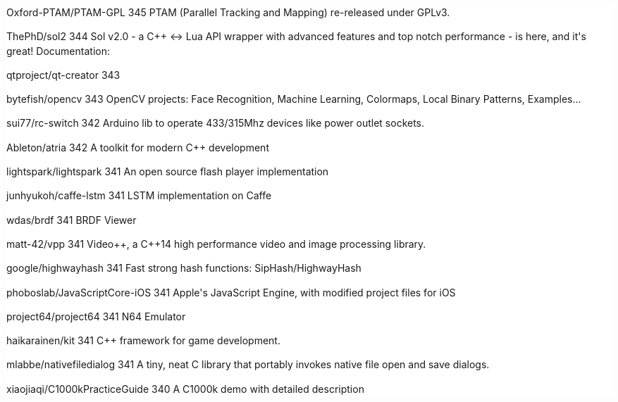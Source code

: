 
Oxford-PTAM/PTAM-GPL                       345
PTAM (Parallel Tracking and Mapping) re-released under GPLv3.


ThePhD/sol2                                344
Sol v2.0 - a C++ <-> Lua API wrapper with advanced features and top notch performance - is here, and it's great! Documentation:


qtproject/qt-creator                       343



bytefish/opencv                            343
OpenCV projects: Face Recognition, Machine Learning, Colormaps, Local Binary Patterns, Examples...


sui77/rc-switch                            342
Arduino lib to operate 433/315Mhz devices like power outlet sockets.


Ableton/atria                              342
A toolkit for modern C++ development


lightspark/lightspark                      341
An open source flash player implementation


junhyukoh/caffe-lstm                       341
LSTM implementation on Caffe


wdas/brdf                                  341
BRDF Viewer


matt-42/vpp                                341
Video++, a C++14 high performance video and image processing library.


google/highwayhash                         341
Fast strong hash functions: SipHash/HighwayHash


phoboslab/JavaScriptCore-iOS               341
Apple's JavaScript Engine, with modified project files for iOS


project64/project64                        341
N64 Emulator


haikarainen/kit                            341
C++ framework for game development.


mlabbe/nativefiledialog                    341
A tiny, neat C library that portably invokes native file open and save dialogs.


xiaojiaqi/C1000kPracticeGuide              340
A C1000k demo with detailed description

